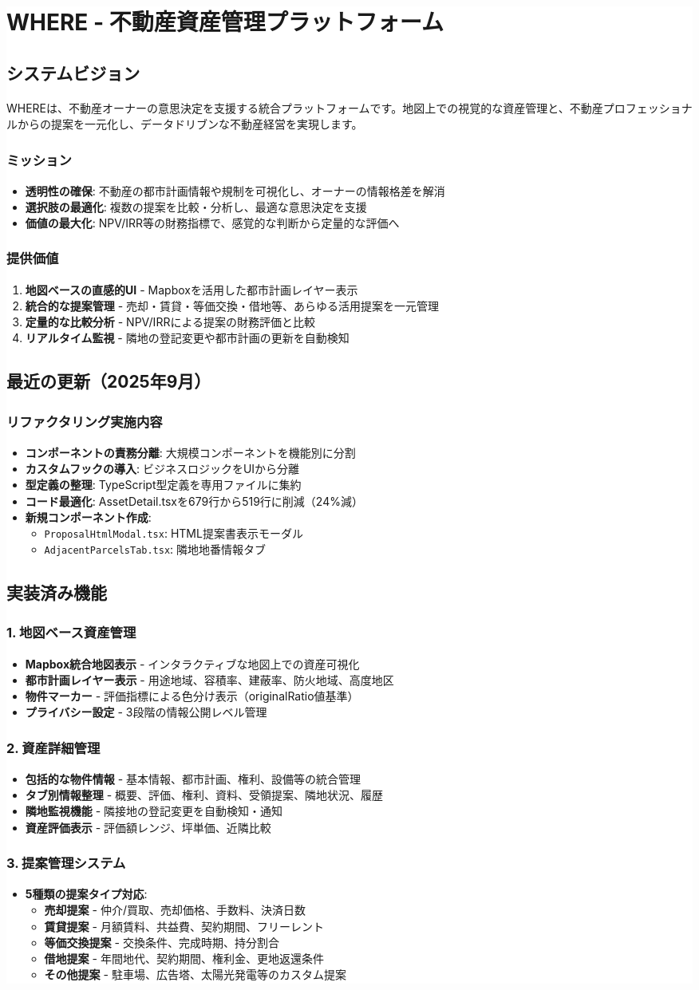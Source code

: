 # WHERE - 不動産資産管理プラットフォーム

## システムビジョン

WHEREは、不動産オーナーの意思決定を支援する統合プラットフォームです。地図上での視覚的な資産管理と、不動産プロフェッショナルからの提案を一元化し、データドリブンな不動産経営を実現します。

### ミッション
- **透明性の確保**: 不動産の都市計画情報や規制を可視化し、オーナーの情報格差を解消
- **選択肢の最適化**: 複数の提案を比較・分析し、最適な意思決定を支援
- **価値の最大化**: NPV/IRR等の財務指標で、感覚的な判断から定量的な評価へ

### 提供価値
1. **地図ベースの直感的UI** - Mapboxを活用した都市計画レイヤー表示
2. **統合的な提案管理** - 売却・賃貸・等価交換・借地等、あらゆる活用提案を一元管理
3. **定量的な比較分析** - NPV/IRRによる提案の財務評価と比較
4. **リアルタイム監視** - 隣地の登記変更や都市計画の更新を自動検知

## 最近の更新（2025年9月）

### リファクタリング実施内容
- **コンポーネントの責務分離**: 大規模コンポーネントを機能別に分割
- **カスタムフックの導入**: ビジネスロジックをUIから分離
- **型定義の整理**: TypeScript型定義を専用ファイルに集約
- **コード最適化**: AssetDetail.tsxを679行から519行に削減（24%減）
- **新規コンポーネント作成**:
  - `ProposalHtmlModal.tsx`: HTML提案書表示モーダル
  - `AdjacentParcelsTab.tsx`: 隣地地番情報タブ

## 実装済み機能

### 1. 地図ベース資産管理
- **Mapbox統合地図表示** - インタラクティブな地図上での資産可視化
- **都市計画レイヤー表示** - 用途地域、容積率、建蔽率、防火地域、高度地区
- **物件マーカー** - 評価指標による色分け表示（originalRatio値基準）
- **プライバシー設定** - 3段階の情報公開レベル管理

### 2. 資産詳細管理
- **包括的な物件情報** - 基本情報、都市計画、権利、設備等の統合管理
- **タブ別情報整理** - 概要、評価、権利、資料、受領提案、隣地状況、履歴
- **隣地監視機能** - 隣接地の登記変更を自動検知・通知
- **資産評価表示** - 評価額レンジ、坪単価、近隣比較

### 3. 提案管理システム
- **5種類の提案タイプ対応**:
  - **売却提案** - 仲介/買取、売却価格、手数料、決済日数
  - **賃貸提案** - 月額賃料、共益費、契約期間、フリーレント
  - **等価交換提案** - 交換条件、完成時期、持分割合
  - **借地提案** - 年間地代、契約期間、権利金、更地返還条件
  - **その他提案** - 駐車場、広告塔、太陽光発電等のカスタム提案
